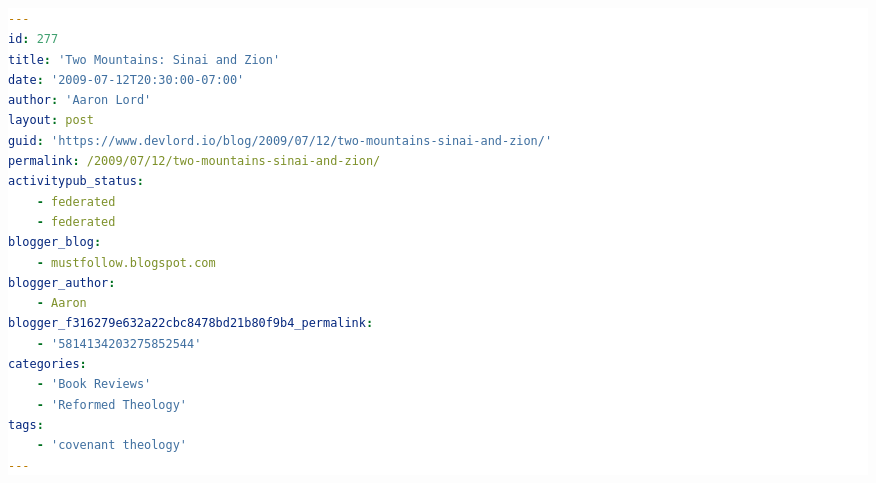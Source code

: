 ```yaml
---
id: 277
title: 'Two Mountains: Sinai and Zion'
date: '2009-07-12T20:30:00-07:00'
author: 'Aaron Lord'
layout: post
guid: 'https://www.devlord.io/blog/2009/07/12/two-mountains-sinai-and-zion/'
permalink: /2009/07/12/two-mountains-sinai-and-zion/
activitypub_status:
    - federated
    - federated
blogger_blog:
    - mustfollow.blogspot.com
blogger_author:
    - Aaron
blogger_f316279e632a22cbc8478bd21b80f9b4_permalink:
    - '5814134203275852544'
categories:
    - 'Book Reviews'
    - 'Reformed Theology'
tags:
    - 'covenant theology'
---
```

